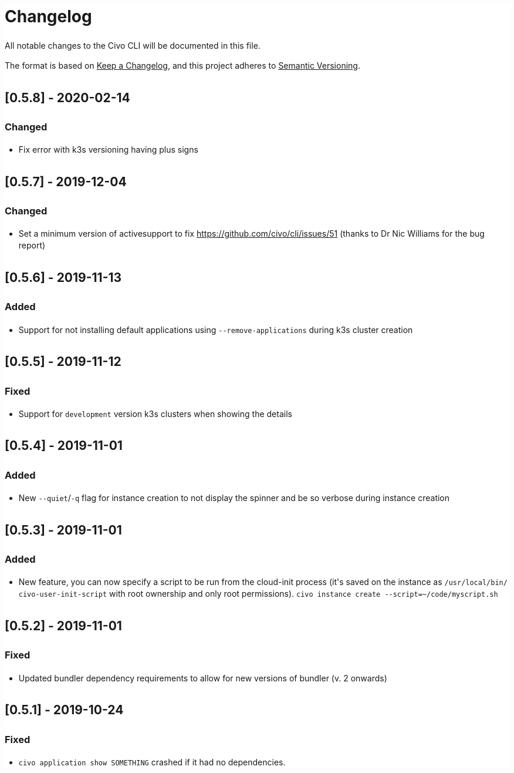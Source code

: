 # Changelog
All notable changes to the Civo CLI will be documented in this file.

The format is based on [Keep a Changelog](https://keepachangelog.com/en/1.0.0/), and this project adheres to [Semantic Versioning](https://semver.org/spec/v2.0.0.html).

## [0.5.8] - 2020-02-14
### Changed
- Fix error with k3s versioning having plus signs

## [0.5.7] - 2019-12-04
### Changed
- Set a minimum version of activesupport to fix https://github.com/civo/cli/issues/51 (thanks to Dr Nic Williams for the bug report)

## [0.5.6] - 2019-11-13
### Added
- Support for not installing default applications using `--remove-applications` during k3s cluster creation

## [0.5.5] - 2019-11-12
### Fixed
- Support for `development` version k3s clusters when showing the details

## [0.5.4] - 2019-11-01
### Added
- New `--quiet`/`-q` flag for instance creation to not display the spinner and be so verbose during instance creation

## [0.5.3] - 2019-11-01
### Added
- New feature, you can now specify a script to be run from the cloud-init process (it's saved on the instance as `/usr/local/bin/civo-user-init-script` with root ownership and only root permissions). `civo instance create --script=~/code/myscript.sh`

## [0.5.2] - 2019-11-01
### Fixed
- Updated bundler dependency requirements to allow for new versions of bundler (v. 2 onwards)

## [0.5.1] - 2019-10-24
### Fixed
- `civo application show SOMETHING` crashed if it had no dependencies.


[1.0.0]: https://github.com/olivierlacan/keep-a-changelog/compare/v0.3.0...v1.0.0